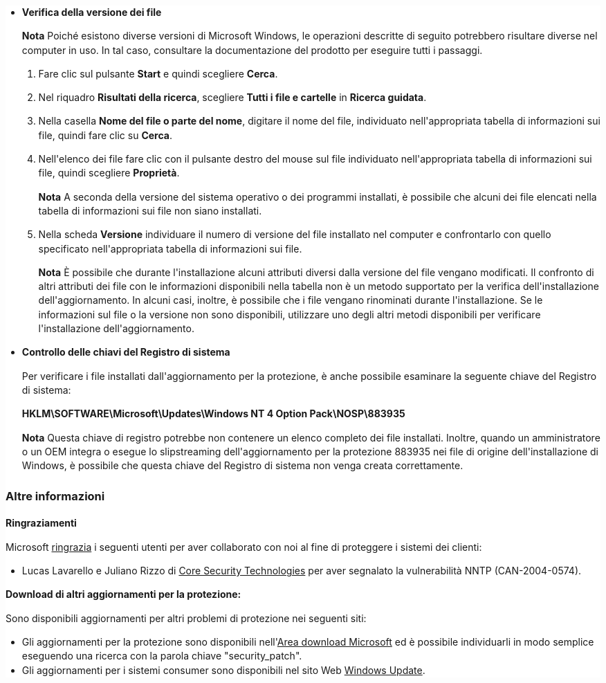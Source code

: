 -   **Verifica della versione dei file**

    **Nota** Poiché esistono diverse versioni di Microsoft Windows, le operazioni descritte di seguito potrebbero risultare diverse nel computer in uso. In tal caso, consultare la documentazione del prodotto per eseguire tutti i passaggi.

    1.  Fare clic sul pulsante **Start** e quindi scegliere **Cerca**.
    2.  Nel riquadro **Risultati della ricerca**, scegliere **Tutti i file e cartelle** in **Ricerca guidata**.
    3.  Nella casella **Nome del file o parte del nome**, digitare il nome del file, individuato nell'appropriata tabella di informazioni sui file, quindi fare clic su **Cerca**.
    4.  Nell'elenco dei file fare clic con il pulsante destro del mouse sul file individuato nell'appropriata tabella di informazioni sui file, quindi scegliere **Proprietà**.

        **Nota** A seconda della versione del sistema operativo o dei programmi installati, è possibile che alcuni dei file elencati nella tabella di informazioni sui file non siano installati.

    5.  Nella scheda **Versione** individuare il numero di versione del file installato nel computer e confrontarlo con quello specificato nell'appropriata tabella di informazioni sui file.

        **Nota** È possibile che durante l'installazione alcuni attributi diversi dalla versione del file vengano modificati. Il confronto di altri attributi dei file con le informazioni disponibili nella tabella non è un metodo supportato per la verifica dell'installazione dell'aggiornamento. In alcuni casi, inoltre, è possibile che i file vengano rinominati durante l'installazione. Se le informazioni sul file o la versione non sono disponibili, utilizzare uno degli altri metodi disponibili per verificare l'installazione dell'aggiornamento.

-   **Controllo delle chiavi del Registro di sistema**

    Per verificare i file installati dall'aggiornamento per la protezione, è anche possibile esaminare la seguente chiave del Registro di sistema:

    **HKLM\\SOFTWARE\\Microsoft\\Updates\\Windows NT 4 Option Pack\\NOSP\\883935**

    **Nota** Questa chiave di registro potrebbe non contenere un elenco completo dei file installati. Inoltre, quando un amministratore o un OEM integra o esegue lo slipstreaming dell'aggiornamento per la protezione 883935 nei file di origine dell'installazione di Windows, è possibile che questa chiave del Registro di sistema non venga creata correttamente.

### Altre informazioni

**Ringraziamenti**

Microsoft [ringrazia](http://go.microsoft.com/fwlink/?linkid=21127) i seguenti utenti per aver collaborato con noi al fine di proteggere i sistemi dei clienti:

-   Lucas Lavarello e Juliano Rizzo di [Core Security Technologies](http://www.coresecurity.com/) per aver segnalato la vulnerabilità NNTP (CAN-2004-0574).

**Download di altri aggiornamenti per la protezione:**

Sono disponibili aggiornamenti per altri problemi di protezione nei seguenti siti:

-   Gli aggiornamenti per la protezione sono disponibili nell'[Area download Microsoft](http://www.microsoft.com/downloads/results.aspx?displaylang=it&freetext=security_patch) ed è possibile individuarli in modo semplice eseguendo una ricerca con la parola chiave "security\_patch".
-   Gli aggiornamenti per i sistemi consumer sono disponibili nel sito Web [Windows Update](http://go.microsoft.com/fwlink/?linkid=21130).
